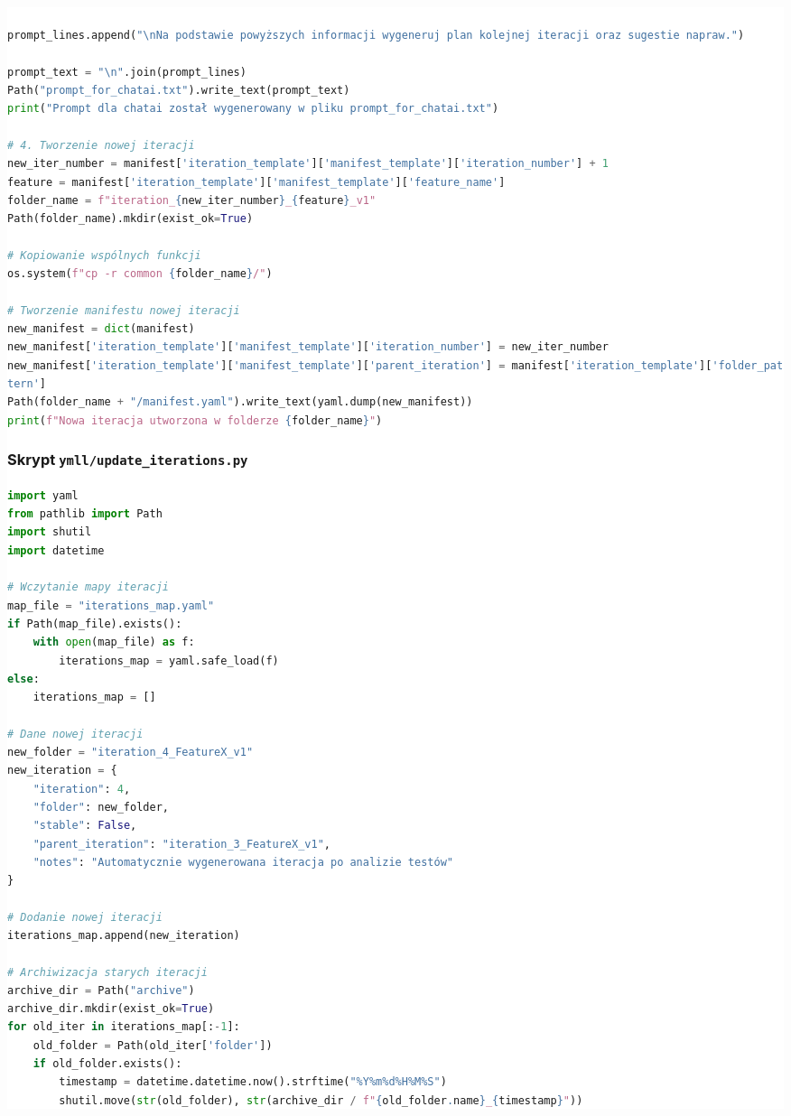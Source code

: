 ```python

prompt_lines.append("\nNa podstawie powyższych informacji wygeneruj plan kolejnej iteracji oraz sugestie napraw.")

prompt_text = "\n".join(prompt_lines)
Path("prompt_for_chatai.txt").write_text(prompt_text)
print("Prompt dla chatai został wygenerowany w pliku prompt_for_chatai.txt")

# 4. Tworzenie nowej iteracji
new_iter_number = manifest['iteration_template']['manifest_template']['iteration_number'] + 1
feature = manifest['iteration_template']['manifest_template']['feature_name']
folder_name = f"iteration_{new_iter_number}_{feature}_v1"
Path(folder_name).mkdir(exist_ok=True)

# Kopiowanie wspólnych funkcji
os.system(f"cp -r common {folder_name}/")

# Tworzenie manifestu nowej iteracji
new_manifest = dict(manifest)
new_manifest['iteration_template']['manifest_template']['iteration_number'] = new_iter_number
new_manifest['iteration_template']['manifest_template']['parent_iteration'] = manifest['iteration_template']['folder_pattern']
Path(folder_name + "/manifest.yaml").write_text(yaml.dump(new_manifest))
print(f"Nowa iteracja utworzona w folderze {folder_name}")
```


### Skrypt `ymll/update_iterations.py`

```python
import yaml
from pathlib import Path
import shutil
import datetime

# Wczytanie mapy iteracji
map_file = "iterations_map.yaml"
if Path(map_file).exists():
    with open(map_file) as f:
        iterations_map = yaml.safe_load(f)
else:
    iterations_map = []

# Dane nowej iteracji
new_folder = "iteration_4_FeatureX_v1"
new_iteration = {
    "iteration": 4,
    "folder": new_folder,
    "stable": False,
    "parent_iteration": "iteration_3_FeatureX_v1",
    "notes": "Automatycznie wygenerowana iteracja po analizie testów"
}

# Dodanie nowej iteracji
iterations_map.append(new_iteration)

# Archiwizacja starych iteracji
archive_dir = Path("archive")
archive_dir.mkdir(exist_ok=True)
for old_iter in iterations_map[:-1]:
    old_folder = Path(old_iter['folder'])
    if old_folder.exists():
        timestamp = datetime.datetime.now().strftime("%Y%m%d%H%M%S")
        shutil.move(str(old_folder), str(archive_dir / f"{old_folder.name}_{timestamp}"))
```